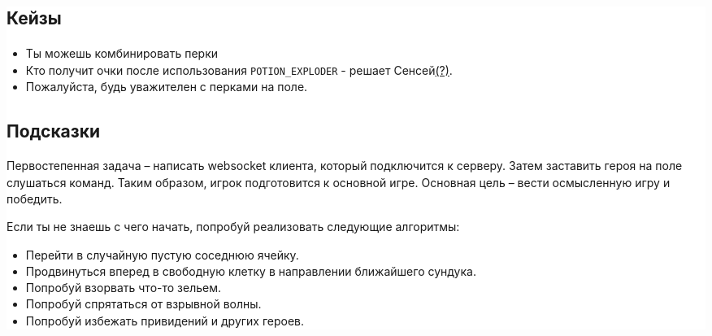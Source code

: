 ## Кейзы

* Ты можешь комбинировать перки
* Кто получит очки после использования `POTION_EXPLODER` - решает Сенсей[(?)](#ask).
* Пожалуйста, будь уважителен с перками на поле.

## Подсказки

Первостепенная задача – написать websocket клиента, который подключится
к серверу. Затем заставить героя на поле слушаться команд.
Таким образом, игрок подготовится к основной игре.
Основная цель – вести осмысленную игру и победить.

Если ты не знаешь с чего начать, попробуй реализовать следующие алгоритмы:

* Перейти в случайную пустую соседнюю ячейку.
* Продвинуться вперед в свободную клетку в направлении ближайшего сундука.
* Попробуй взорвать что-то зельем.
* Попробуй спрятаться от взрывной волны.
* Попробуй избежать привидений и других героев.